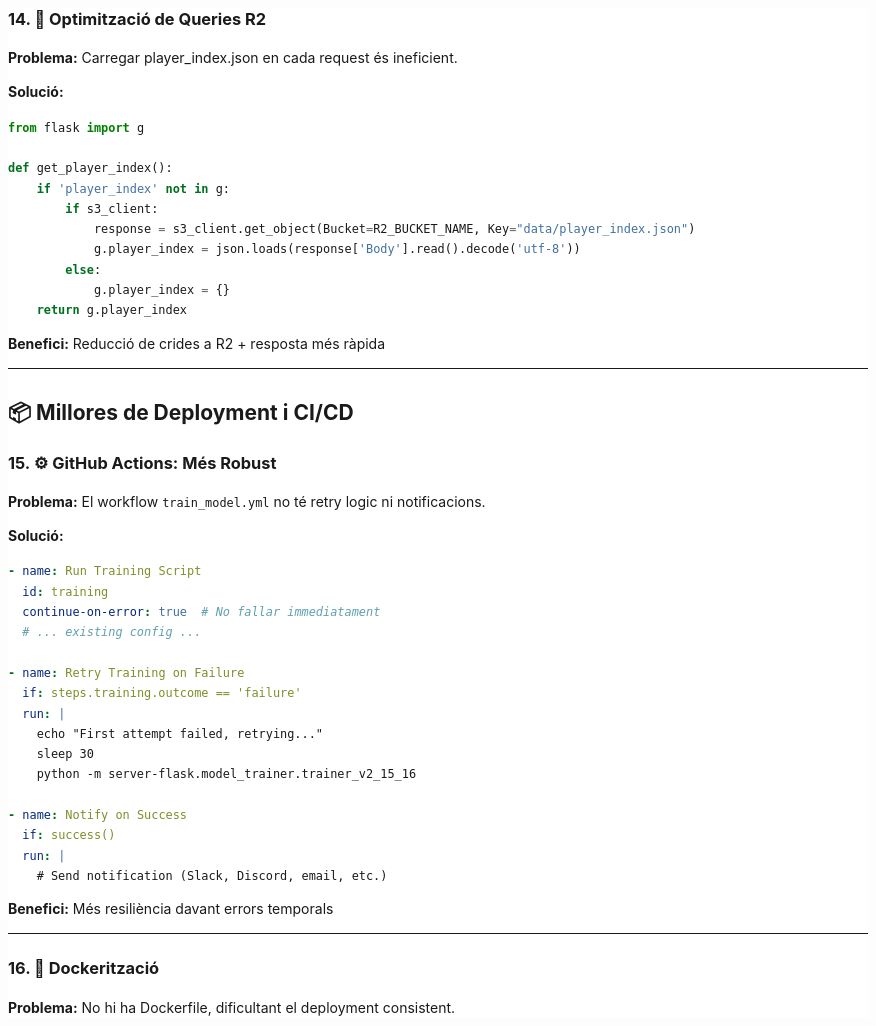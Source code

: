 ### 14. 🚀 **Optimització de Queries R2**
**Problema:** Carregar player_index.json en cada request és ineficient.

**Solució:**
```python
from flask import g

def get_player_index():
    if 'player_index' not in g:
        if s3_client:
            response = s3_client.get_object(Bucket=R2_BUCKET_NAME, Key="data/player_index.json")
            g.player_index = json.loads(response['Body'].read().decode('utf-8'))
        else:
            g.player_index = {}
    return g.player_index
```

**Benefici:** Reducció de crides a R2 + resposta més ràpida

---

## 📦 Millores de Deployment i CI/CD

### 15. ⚙️ **GitHub Actions: Més Robust**
**Problema:** El workflow `train_model.yml` no té retry logic ni notificacions.

**Solució:**
```yaml
- name: Run Training Script
  id: training
  continue-on-error: true  # No fallar immediatament
  # ... existing config ...

- name: Retry Training on Failure
  if: steps.training.outcome == 'failure'
  run: |
    echo "First attempt failed, retrying..."
    sleep 30
    python -m server-flask.model_trainer.trainer_v2_15_16

- name: Notify on Success
  if: success()
  run: |
    # Send notification (Slack, Discord, email, etc.)
```

**Benefici:** Més resiliència davant errors temporals

---

### 16. 🐳 **Dockerització**
**Problema:** No hi ha Dockerfile, dificultant el deployment consistent.
